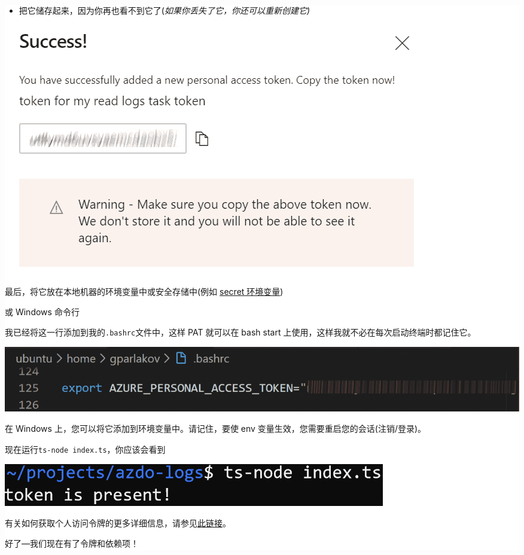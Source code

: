 *   把它储存起来，因为你再也看不到它了(*如果你丢失了它，你还可以重新创建它)*

![](img/002125378701e834a6190f84951e11ad.png)

最后，将它放在本地机器的环境变量中或安全存储中(例如 [secret 环境变量](https://docs.microsoft.com/en-us/azure/devops/pipelines/process/variables?view=azure-devops&tabs=classic%2Cbatch#secret-variables))

或 Windows 命令行

我已经将这一行添加到我的`.bashrc`文件中，这样 PAT 就可以在 bash start 上使用，这样我就不必在每次启动终端时都记住它。

![](img/1fda91af385068e9ce2a6654cb9a3abf.png)

在 Windows 上，您可以将它添加到环境变量中。请记住，要使 env 变量生效，您需要重启您的会话(注销/登录)。

现在运行`ts-node index.ts`，你应该会看到

![](img/1139f75eb9f55461c8dc6f88194ae1a3.png)

有关如何获取个人访问令牌的更多详细信息，请参见[此链接](https://docs.microsoft.com/en-us/azure/devops/organizations/accounts/use-personal-access-tokens-to-authenticate?view=azure-devops&tabs=preview-page)。

好了—我们现在有了令牌和依赖项！
